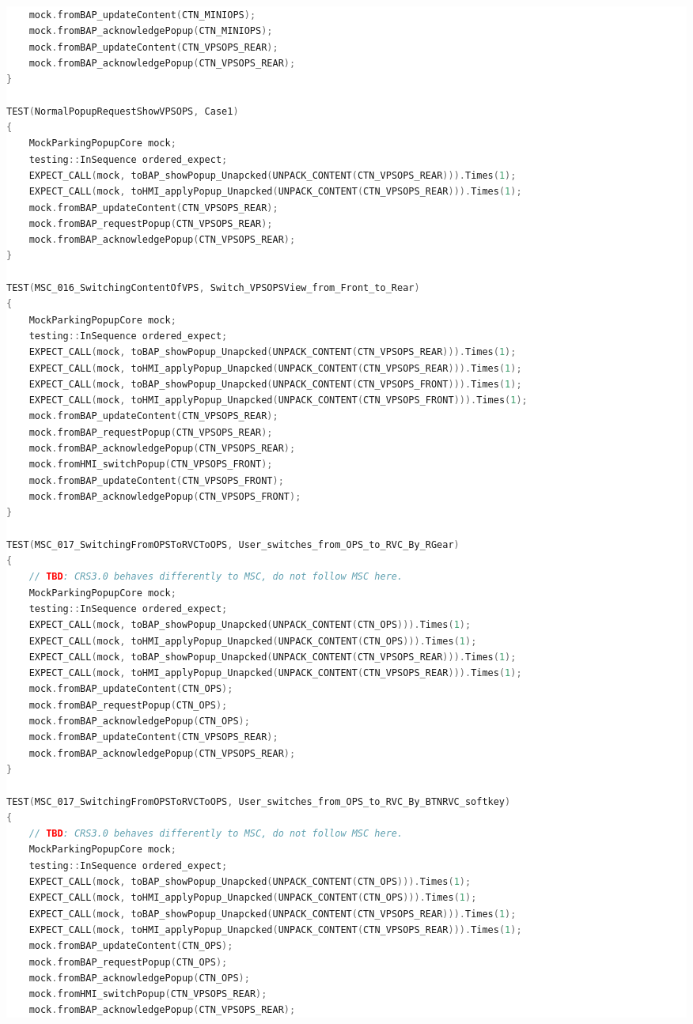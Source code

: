 ```c++
    mock.fromBAP_updateContent(CTN_MINIOPS);
    mock.fromBAP_acknowledgePopup(CTN_MINIOPS);
    mock.fromBAP_updateContent(CTN_VPSOPS_REAR);
    mock.fromBAP_acknowledgePopup(CTN_VPSOPS_REAR);
}

TEST(NormalPopupRequestShowVPSOPS, Case1)
{
    MockParkingPopupCore mock;
    testing::InSequence ordered_expect;
    EXPECT_CALL(mock, toBAP_showPopup_Unapcked(UNPACK_CONTENT(CTN_VPSOPS_REAR))).Times(1);
    EXPECT_CALL(mock, toHMI_applyPopup_Unapcked(UNPACK_CONTENT(CTN_VPSOPS_REAR))).Times(1);
    mock.fromBAP_updateContent(CTN_VPSOPS_REAR);
    mock.fromBAP_requestPopup(CTN_VPSOPS_REAR);
    mock.fromBAP_acknowledgePopup(CTN_VPSOPS_REAR);
}

TEST(MSC_016_SwitchingContentOfVPS, Switch_VPSOPSView_from_Front_to_Rear)
{
    MockParkingPopupCore mock;
    testing::InSequence ordered_expect;
    EXPECT_CALL(mock, toBAP_showPopup_Unapcked(UNPACK_CONTENT(CTN_VPSOPS_REAR))).Times(1);
    EXPECT_CALL(mock, toHMI_applyPopup_Unapcked(UNPACK_CONTENT(CTN_VPSOPS_REAR))).Times(1);
    EXPECT_CALL(mock, toBAP_showPopup_Unapcked(UNPACK_CONTENT(CTN_VPSOPS_FRONT))).Times(1);
    EXPECT_CALL(mock, toHMI_applyPopup_Unapcked(UNPACK_CONTENT(CTN_VPSOPS_FRONT))).Times(1);
    mock.fromBAP_updateContent(CTN_VPSOPS_REAR);
    mock.fromBAP_requestPopup(CTN_VPSOPS_REAR);
    mock.fromBAP_acknowledgePopup(CTN_VPSOPS_REAR);
    mock.fromHMI_switchPopup(CTN_VPSOPS_FRONT);
    mock.fromBAP_updateContent(CTN_VPSOPS_FRONT);
    mock.fromBAP_acknowledgePopup(CTN_VPSOPS_FRONT);
}

TEST(MSC_017_SwitchingFromOPSToRVCToOPS, User_switches_from_OPS_to_RVC_By_RGear)
{
    // TBD: CRS3.0 behaves differently to MSC, do not follow MSC here.
    MockParkingPopupCore mock;
    testing::InSequence ordered_expect;
    EXPECT_CALL(mock, toBAP_showPopup_Unapcked(UNPACK_CONTENT(CTN_OPS))).Times(1);
    EXPECT_CALL(mock, toHMI_applyPopup_Unapcked(UNPACK_CONTENT(CTN_OPS))).Times(1);
    EXPECT_CALL(mock, toBAP_showPopup_Unapcked(UNPACK_CONTENT(CTN_VPSOPS_REAR))).Times(1);
    EXPECT_CALL(mock, toHMI_applyPopup_Unapcked(UNPACK_CONTENT(CTN_VPSOPS_REAR))).Times(1);
    mock.fromBAP_updateContent(CTN_OPS);
    mock.fromBAP_requestPopup(CTN_OPS);
    mock.fromBAP_acknowledgePopup(CTN_OPS);
    mock.fromBAP_updateContent(CTN_VPSOPS_REAR);
    mock.fromBAP_acknowledgePopup(CTN_VPSOPS_REAR);
}

TEST(MSC_017_SwitchingFromOPSToRVCToOPS, User_switches_from_OPS_to_RVC_By_BTNRVC_softkey)
{
    // TBD: CRS3.0 behaves differently to MSC, do not follow MSC here.
    MockParkingPopupCore mock;
    testing::InSequence ordered_expect;
    EXPECT_CALL(mock, toBAP_showPopup_Unapcked(UNPACK_CONTENT(CTN_OPS))).Times(1);
    EXPECT_CALL(mock, toHMI_applyPopup_Unapcked(UNPACK_CONTENT(CTN_OPS))).Times(1);
    EXPECT_CALL(mock, toBAP_showPopup_Unapcked(UNPACK_CONTENT(CTN_VPSOPS_REAR))).Times(1);
    EXPECT_CALL(mock, toHMI_applyPopup_Unapcked(UNPACK_CONTENT(CTN_VPSOPS_REAR))).Times(1);
    mock.fromBAP_updateContent(CTN_OPS);
    mock.fromBAP_requestPopup(CTN_OPS);
    mock.fromBAP_acknowledgePopup(CTN_OPS);
    mock.fromHMI_switchPopup(CTN_VPSOPS_REAR);
    mock.fromBAP_acknowledgePopup(CTN_VPSOPS_REAR);
```